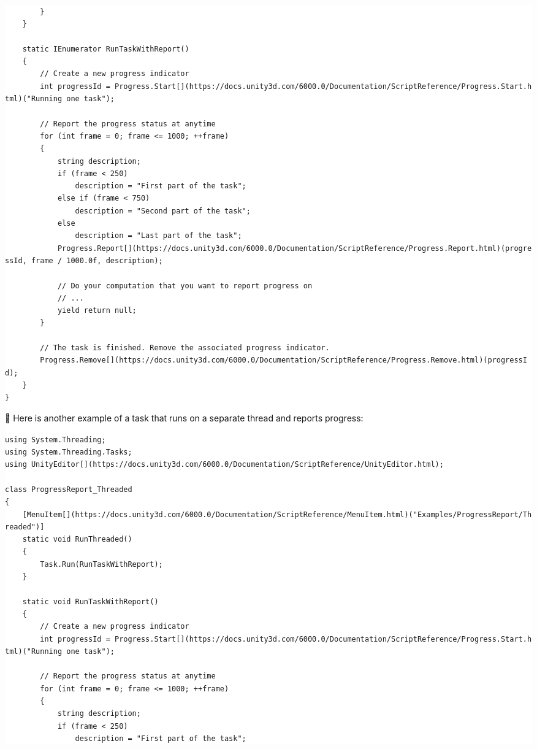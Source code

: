 ```
        }
    }  
  
    static IEnumerator RunTaskWithReport()
    {
        // Create a new progress indicator
        int progressId = Progress.Start[](https://docs.unity3d.com/6000.0/Documentation/ScriptReference/Progress.Start.html)("Running one task");  
  
        // Report the progress status at anytime
        for (int frame = 0; frame <= 1000; ++frame)
        {
            string description;
            if (frame < 250)
                description = "First part of the task";
            else if (frame < 750)
                description = "Second part of the task";
            else
                description = "Last part of the task";
            Progress.Report[](https://docs.unity3d.com/6000.0/Documentation/ScriptReference/Progress.Report.html)(progressId, frame / 1000.0f, description);  
  
            // Do your computation that you want to report progress on
            // ...
            yield return null;
        }  
  
        // The task is finished. Remove the associated progress indicator.
        Progress.Remove[](https://docs.unity3d.com/6000.0/Documentation/ScriptReference/Progress.Remove.html)(progressId);
    }
}

```

Here is another example of a task that runs on a separate thread and reports progress:
```
using System.Threading;
using System.Threading.Tasks;
using UnityEditor[](https://docs.unity3d.com/6000.0/Documentation/ScriptReference/UnityEditor.html);  
  
class ProgressReport_Threaded
{
    [MenuItem[](https://docs.unity3d.com/6000.0/Documentation/ScriptReference/MenuItem.html)("Examples/ProgressReport/Threaded")]
    static void RunThreaded()
    {
        Task.Run(RunTaskWithReport);
    }  
  
    static void RunTaskWithReport()
    {
        // Create a new progress indicator
        int progressId = Progress.Start[](https://docs.unity3d.com/6000.0/Documentation/ScriptReference/Progress.Start.html)("Running one task");  
  
        // Report the progress status at anytime
        for (int frame = 0; frame <= 1000; ++frame)
        {
            string description;
            if (frame < 250)
                description = "First part of the task";
```